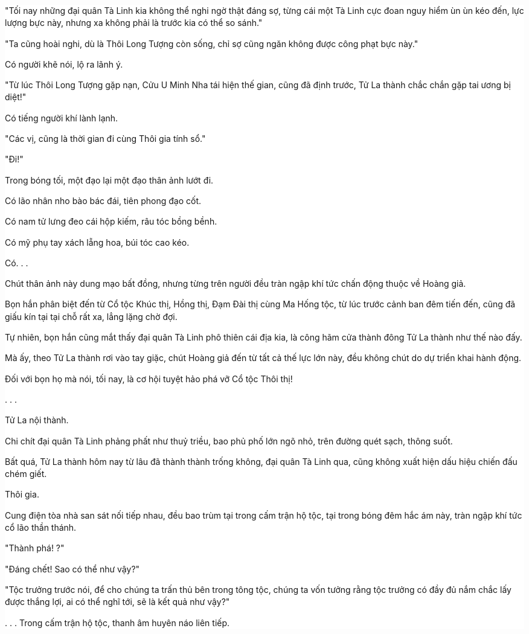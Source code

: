 "Tối nay những đại quân Tà Linh kia không thể nghi ngờ thật đáng sợ, từng cái một Tà Linh cực đoan nguy hiểm ùn ùn kéo đến, lực lượng bực này, nhưng xa không phải là trước kia có thể so sánh."

"Ta cũng hoài nghi, dù là Thôi Long Tượng còn sống, chỉ sợ cũng ngăn không được công phạt bực này."

Có người khẽ nói, lộ ra lãnh ý.

"Từ lúc Thôi Long Tượng gặp nạn, Cửu U Minh Nha tái hiện thế gian, cũng đã định trước, Tử La thành chắc chắn gặp tai ương bị diệt!"

Có tiếng người khí lành lạnh.

"Các vị, cũng là thời gian đi cùng Thôi gia tính sổ."

"Đi!"

Trong bóng tối, một đạo lại một đạo thân ảnh lướt đi.

Có lão nhân nho bào bác đái, tiên phong đạo cốt.

Có nam tử lưng đeo cái hộp kiếm, râu tóc bồng bềnh.

Có mỹ phụ tay xách lẵng hoa, búi tóc cao kéo.

Có. . .

Chút thân ảnh này dung mạo bất đồng, nhưng từng trên người đều tràn ngập khí tức chấn động thuộc về Hoàng giả.

Bọn hắn phân biệt đến từ Cổ tộc Khúc thị, Hồng thị, Đạm Đài thị cùng Ma Hống tộc, từ lúc trước cảnh ban đêm tiến đến, cũng đã giấu kín tại tại chỗ rất xa, lẳng lặng chờ đợi.

Tự nhiên, bọn hắn cũng mắt thấy đại quân Tà Linh phô thiên cái địa kia, là công hãm cửa thành đông Tử La thành như thế nào đấy.

Mà ấy, theo Tử La thành rơi vào tay giặc, chút Hoàng giả đến từ tất cả thế lực lớn này, đều không chút do dự triển khai hành động.

Đối với bọn họ mà nói, tối nay, là cơ hội tuyệt hảo phá vỡ Cổ tộc Thôi thị!

. . .

Tử La nội thành.

Chi chít đại quân Tà Linh phảng phất như thuỷ triều, bao phủ phố lớn ngõ nhỏ, trên đường quét sạch, thông suốt.

Bất quá, Tử La thành hôm nay từ lâu đã thành thành trống không, đại quân Tà Linh qua, cũng không xuất hiện dấu hiệu chiến đấu chém giết.

Thôi gia.

Cung điện tòa nhà san sát nối tiếp nhau, đều bao trùm tại trong cấm trận hộ tộc, tại trong bóng đêm hắc ám này, tràn ngập khí tức cổ lão thần thánh.

"Thành phá! ?"

"Đáng chết! Sao có thể như vậy?"

"Tộc trưởng trước nói, để cho chúng ta trấn thủ bên trong tông tộc, chúng ta vốn tưởng rằng tộc trưởng có đầy đủ nắm chắc lấy được thắng lợi, ai có thể nghĩ tới, sẽ là kết quả như vậy?"

. . . Trong cấm trận hộ tộc, thanh âm huyên náo liên tiếp.
